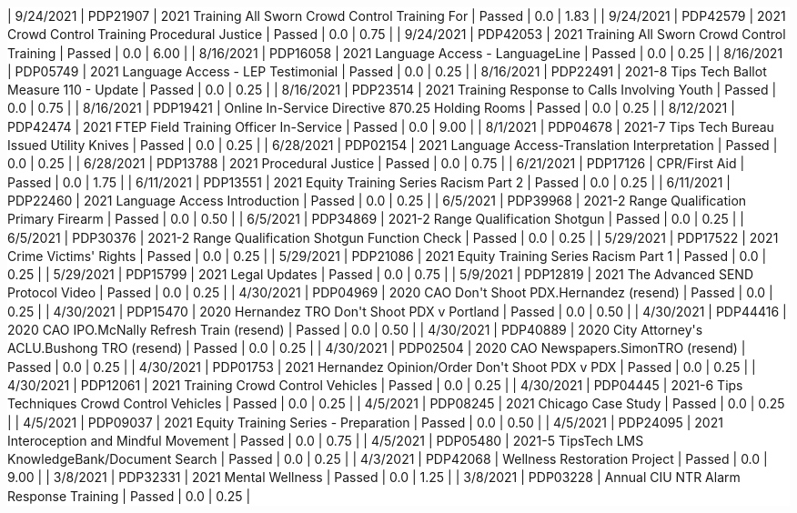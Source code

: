 | 9/24/2021 | PDP21907 | 2021 Training All Sworn Crowd Control Training For | Passed | 0.0 | 1.83 |
| 9/24/2021 | PDP42579 | 2021 Crowd Control Training Procedural Justice | Passed | 0.0 | 0.75 |
| 9/24/2021 | PDP42053 | 2021 Training All Sworn Crowd Control Training | Passed | 0.0 | 6.00 |
| 8/16/2021 | PDP16058 | 2021 Language Access - LanguageLine | Passed | 0.0 | 0.25 |
| 8/16/2021 | PDP05749 | 2021 Language Access - LEP Testimonial | Passed | 0.0 | 0.25 |
| 8/16/2021 | PDP22491 | 2021-8 Tips  Tech Ballot Measure 110 - Update | Passed | 0.0 | 0.25 |
| 8/16/2021 | PDP23514 | 2021 Training Response to Calls Involving Youth | Passed | 0.0 | 0.75 |
| 8/16/2021 | PDP19421 | Online In-Service Directive 870.25 Holding Rooms | Passed | 0.0 | 0.25 |
| 8/12/2021 | PDP42474 | 2021 FTEP Field Training Officer In-Service | Passed | 0.0 | 9.00 |
| 8/1/2021 | PDP04678 | 2021-7 Tips  Tech Bureau Issued Utility Knives | Passed | 0.0 | 0.25 |
| 6/28/2021 | PDP02154 | 2021 Language Access-Translation  Interpretation | Passed | 0.0 | 0.25 |
| 6/28/2021 | PDP13788 | 2021 Procedural Justice | Passed | 0.0 | 0.75 |
| 6/21/2021 | PDP17126 | CPR/First Aid | Passed | 0.0 | 1.75 |
| 6/11/2021 | PDP13551 | 2021 Equity Training Series Racism Part 2 | Passed | 0.0 | 0.25 |
| 6/11/2021 | PDP22460 | 2021 Language Access Introduction | Passed | 0.0 | 0.25 |
| 6/5/2021 | PDP39968 | 2021-2 Range Qualification Primary Firearm | Passed | 0.0 | 0.50 |
| 6/5/2021 | PDP34869 | 2021-2 Range Qualification Shotgun | Passed | 0.0 | 0.25 |
| 6/5/2021 | PDP30376 | 2021-2 Range Qualification Shotgun Function Check | Passed | 0.0 | 0.25 |
| 5/29/2021 | PDP17522 | 2021 Crime Victims' Rights | Passed | 0.0 | 0.25 |
| 5/29/2021 | PDP21086 | 2021 Equity Training Series Racism Part 1 | Passed | 0.0 | 0.25 |
| 5/29/2021 | PDP15799 | 2021 Legal Updates | Passed | 0.0 | 0.75 |
| 5/9/2021 | PDP12819 | 2021 The Advanced SEND Protocol Video | Passed | 0.0 | 0.25 |
| 4/30/2021 | PDP04969 | 2020 CAO Don't Shoot PDX.Hernandez (resend) | Passed | 0.0 | 0.25 |
| 4/30/2021 | PDP15470 | 2020 Hernandez TRO Don't Shoot PDX v Portland | Passed | 0.0 | 0.50 |
| 4/30/2021 | PDP44416 | 2020 CAO IPO.McNally Refresh Train (resend) | Passed | 0.0 | 0.50 |
| 4/30/2021 | PDP40889 | 2020 City Attorney's ACLU.Bushong TRO (resend) | Passed | 0.0 | 0.25 |
| 4/30/2021 | PDP02504 | 2020 CAO Newspapers.SimonTRO (resend) | Passed | 0.0 | 0.25 |
| 4/30/2021 | PDP01753 | 2021 Hernandez Opinion/Order Don't Shoot PDX v PDX | Passed | 0.0 | 0.25 |
| 4/30/2021 | PDP12061 | 2021 Training Crowd Control Vehicles | Passed | 0.0 | 0.25 |
| 4/30/2021 | PDP04445 | 2021-6 Tips  Techniques Crowd Control Vehicles | Passed | 0.0 | 0.25 |
| 4/5/2021 | PDP08245 | 2021 Chicago Case Study | Passed | 0.0 | 0.25 |
| 4/5/2021 | PDP09037 | 2021 Equity Training Series - Preparation | Passed | 0.0 | 0.50 |
| 4/5/2021 | PDP24095 | 2021 Interoception and Mindful Movement | Passed | 0.0 | 0.75 |
| 4/5/2021 | PDP05480 | 2021-5 TipsTech LMS KnowledgeBank/Document Search | Passed | 0.0 | 0.25 |
| 4/3/2021 | PDP42068 | Wellness Restoration Project | Passed | 0.0 | 9.00 |
| 3/8/2021 | PDP32331 | 2021 Mental Wellness | Passed | 0.0 | 1.25 |
| 3/8/2021 | PDP03228 | Annual CIU NTR Alarm Response Training | Passed | 0.0 | 0.25 |